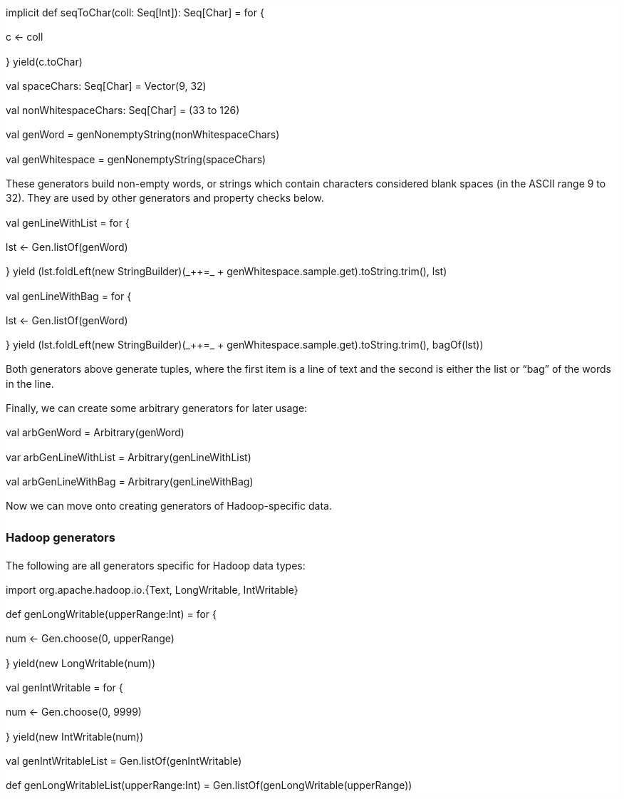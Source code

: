 implicit def seqToChar(coll: Seq[Int]): Seq[Char] = for {

c \<- coll

} yield(c.toChar)

val spaceChars: Seq[Char] = Vector(9, 32)

val nonWhitespaceChars: Seq[Char] = (33 to 126)

val genWord = genNonemptyString(nonWhitespaceChars)

val genWhitespace = genNonemptyString(spaceChars)

These generators build non-empty words, or strings which contain characters considered blank spaces (in the ASCII range 9 to 32). They are used by other generators and property checks below.

val genLineWithList = for {

lst \<- Gen.listOf(genWord)

} yield (lst.foldLeft(new StringBuilder)(\_++=\_ + genWhitespace.sample.get).toString.trim(), lst)

val genLineWithBag = for {

lst \<- Gen.listOf(genWord)

} yield (lst.foldLeft(new StringBuilder)(\_++=\_ + genWhitespace.sample.get).toString.trim(), bagOf(lst))

Both generators above generate tuples, where the first item is a line of text and the second is either the list or “bag” of the words in the line.

Finally, we can create some arbitrary generators for later usage:

val arbGenWord = Arbitrary(genWord)

var arbGenLineWithList = Arbitrary(genLineWithList)

val arbGenLineWithBag = Arbitrary(genLineWithBag)

Now we can move onto creating generators of Hadoop-specific data.

### Hadoop generators

The following are all generators specific for Hadoop data types:

import org.apache.hadoop.io.{Text, LongWritable, IntWritable}

def genLongWritable(upperRange:Int) = for {

num \<- Gen.choose(0, upperRange)

} yield(new LongWritable(num))

val genIntWritable = for {

num \<- Gen.choose(0, 9999)

} yield(new IntWritable(num))

val genIntWritableList = Gen.listOf(genIntWritable)

def genLongWritableList(upperRange:Int) = Gen.listOf(genLongWritable(upperRange))

